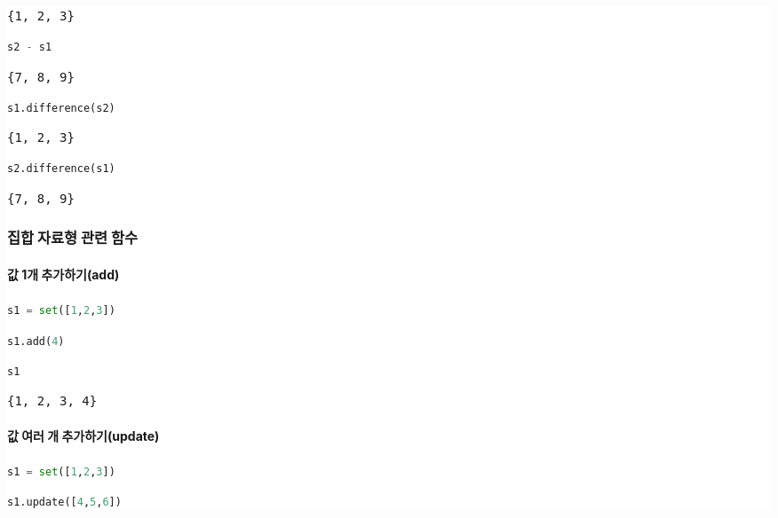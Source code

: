 <pre>
{1, 2, 3}
</pre>

```python
s2 - s1
```

<pre>
{7, 8, 9}
</pre>

```python
s1.difference(s2)
```

<pre>
{1, 2, 3}
</pre>

```python
s2.difference(s1)
```

<pre>
{7, 8, 9}
</pre>
### 집합 자료형 관련 함수


#### 값 1개 추가하기(add)



```python
s1 = set([1,2,3])
```


```python
s1.add(4)
```


```python
s1
```

<pre>
{1, 2, 3, 4}
</pre>
#### 값 여러 개 추가하기(update)



```python
s1 = set([1,2,3])
```


```python
s1.update([4,5,6])
```
